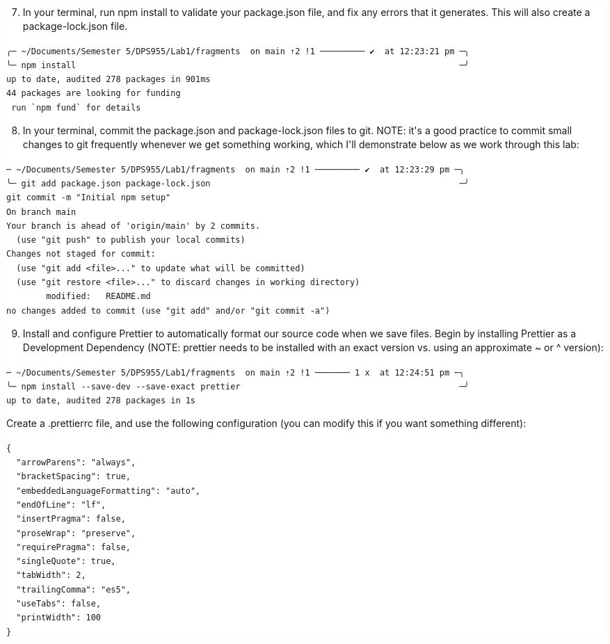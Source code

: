 7.  In your terminal, run npm install to validate your package.json file, and fix any errors that it generates. This will also create a package-lock.json file.

```
╭─ ~/Documents/Semester 5/DPS955/Lab1/fragments  on main ⇡2 !1 ───────── ✔  at 12:23:21 pm ─╮
╰─ npm install                                                                             ─╯
up to date, audited 278 packages in 901ms
44 packages are looking for funding
 run `npm fund` for details
```

8.  In your terminal, commit the package.json and package-lock.json files to git. NOTE: it's a good practice to commit small changes to git frequently whenever we get something working, which I'll demonstrate below as we work through this lab:

```
─ ~/Documents/Semester 5/DPS955/Lab1/fragments  on main ⇡2 !1 ───────── ✔  at 12:23:29 pm ─╮
╰─ git add package.json package-lock.json                                                  ─╯
git commit -m "Initial npm setup"
On branch main
Your branch is ahead of 'origin/main' by 2 commits.
  (use "git push" to publish your local commits)
Changes not staged for commit:
  (use "git add <file>..." to update what will be committed)
  (use "git restore <file>..." to discard changes in working directory)
        modified:   README.md
no changes added to commit (use "git add" and/or "git commit -a")
```

9. Install and configure Prettier to automatically format our source code when we save files. Begin by installing Prettier as a Development Dependency (NOTE: prettier needs to be installed with an exact version vs. using an approximate ~ or ^ version):

```
─ ~/Documents/Semester 5/DPS955/Lab1/fragments  on main ⇡2 !1 ─────── 1 х  at 12:24:51 pm ─╮
╰─ npm install --save-dev --save-exact prettier                                            ─╯
up to date, audited 278 packages in 1s
```

Create a .prettierrc file, and use the following configuration (you can modify this if you want something different):

```
{
  "arrowParens": "always",
  "bracketSpacing": true,
  "embeddedLanguageFormatting": "auto",
  "endOfLine": "lf",
  "insertPragma": false,
  "proseWrap": "preserve",
  "requirePragma": false,
  "singleQuote": true,
  "tabWidth": 2,
  "trailingComma": "es5",
  "useTabs": false,
  "printWidth": 100
}
```
